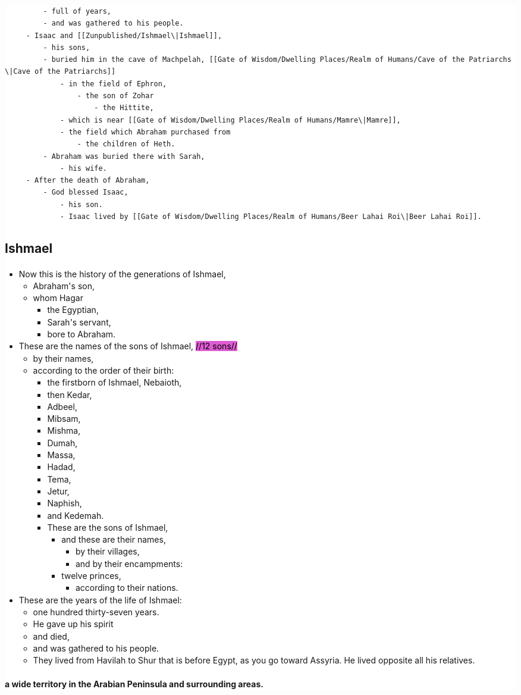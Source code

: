 			 - full of years, 
			 - and was gathered to his people. 
		 - Isaac and [[Zunpublished/Ishmael\|Ishmael]], 
			 - his sons, 
			 - buried him in the cave of Machpelah, [[Gate of Wisdom/Dwelling Places/Realm of Humans/Cave of the Patriarchs\|Cave of the Patriarchs]]
				 - in the field of Ephron, 
					 - the son of Zohar 
						 - the Hittite, 
				 - which is near [[Gate of Wisdom/Dwelling Places/Realm of Humans/Mamre\|Mamre]], 
				 - the field which Abraham purchased from 
					 - the children of Heth. 
			 - Abraham was buried there with Sarah, 
				 - his wife.
		 - After the death of Abraham, 
			 - God blessed Isaac, 
				 - his son. 
				 - Isaac lived by [[Gate of Wisdom/Dwelling Places/Realm of Humans/Beer Lahai Roi\|Beer Lahai Roi]]. 

## Ishmael
- Now this is the history of the generations of Ishmael, 
	- Abraham's son, 
	- whom Hagar 
		- the Egyptian, 
		- Sarah's servant, 
		- bore to Abraham. 
- These are the names of the sons of Ishmael, <mark style="background: #CD04BBA6;">//12 sons//</mark>
	- by their names, 
	- according to the order of their birth: 
		- the firstborn of Ishmael, Nebaioth, 
		- then Kedar, 
		- Adbeel, 
		- Mibsam, 
		- Mishma, 
		- Dumah, 
		- Massa, 
		- Hadad, 
		- Tema, 
		- Jetur, 
		- Naphish, 
		- and Kedemah. 
		- These are the sons of Ishmael, 
			- and these are their names, 
				- by their villages, 
				- and by their encampments: 
			- twelve princes, 
				- according to their nations. 
- These are the years of the life of Ishmael: 
	- one hundred thirty-seven years. 
	- He gave up his spirit 
	- and died, 
	- and was gathered to his people. 
	- They lived from Havilah to Shur that is before Egypt, as you go toward Assyria. He lived opposite all his relatives. 
#### a wide territory in the Arabian Peninsula and surrounding areas.
